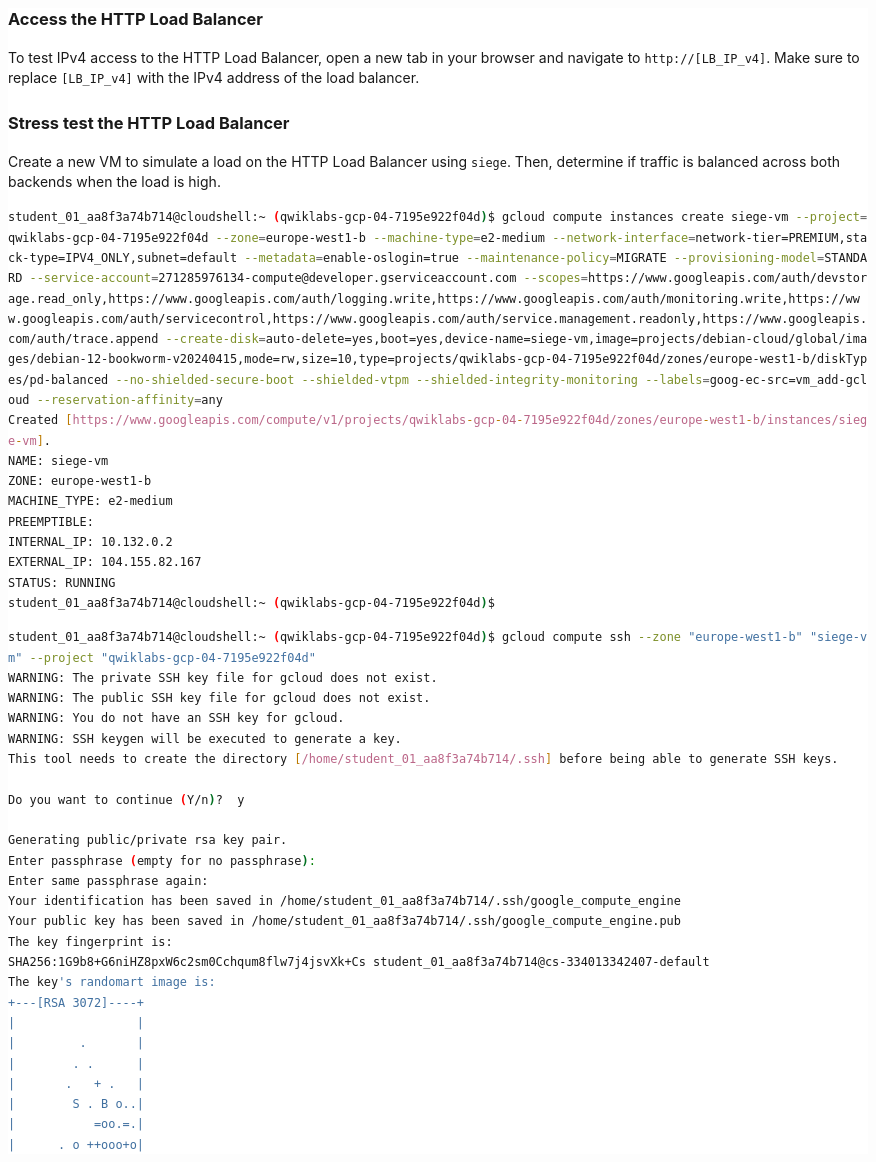 ### Access the HTTP Load Balancer

To test IPv4 access to the HTTP Load Balancer, open a new tab in your browser and navigate to `http://[LB_IP_v4]`. Make sure to replace `[LB_IP_v4]` with the IPv4 address of the load balancer.





### Stress test the HTTP Load Balancer

Create a new VM to simulate a load on the HTTP Load Balancer using `siege`. Then, determine if traffic is balanced across both backends when the load is high.

```sh
student_01_aa8f3a74b714@cloudshell:~ (qwiklabs-gcp-04-7195e922f04d)$ gcloud compute instances create siege-vm --project=qwiklabs-gcp-04-7195e922f04d --zone=europe-west1-b --machine-type=e2-medium --network-interface=network-tier=PREMIUM,stack-type=IPV4_ONLY,subnet=default --metadata=enable-oslogin=true --maintenance-policy=MIGRATE --provisioning-model=STANDARD --service-account=271285976134-compute@developer.gserviceaccount.com --scopes=https://www.googleapis.com/auth/devstorage.read_only,https://www.googleapis.com/auth/logging.write,https://www.googleapis.com/auth/monitoring.write,https://www.googleapis.com/auth/servicecontrol,https://www.googleapis.com/auth/service.management.readonly,https://www.googleapis.com/auth/trace.append --create-disk=auto-delete=yes,boot=yes,device-name=siege-vm,image=projects/debian-cloud/global/images/debian-12-bookworm-v20240415,mode=rw,size=10,type=projects/qwiklabs-gcp-04-7195e922f04d/zones/europe-west1-b/diskTypes/pd-balanced --no-shielded-secure-boot --shielded-vtpm --shielded-integrity-monitoring --labels=goog-ec-src=vm_add-gcloud --reservation-affinity=any
Created [https://www.googleapis.com/compute/v1/projects/qwiklabs-gcp-04-7195e922f04d/zones/europe-west1-b/instances/siege-vm].
NAME: siege-vm
ZONE: europe-west1-b
MACHINE_TYPE: e2-medium
PREEMPTIBLE: 
INTERNAL_IP: 10.132.0.2
EXTERNAL_IP: 104.155.82.167
STATUS: RUNNING
student_01_aa8f3a74b714@cloudshell:~ (qwiklabs-gcp-04-7195e922f04d)$ 
```

```sh
student_01_aa8f3a74b714@cloudshell:~ (qwiklabs-gcp-04-7195e922f04d)$ gcloud compute ssh --zone "europe-west1-b" "siege-vm" --project "qwiklabs-gcp-04-7195e922f04d"
WARNING: The private SSH key file for gcloud does not exist.
WARNING: The public SSH key file for gcloud does not exist.
WARNING: You do not have an SSH key for gcloud.
WARNING: SSH keygen will be executed to generate a key.
This tool needs to create the directory [/home/student_01_aa8f3a74b714/.ssh] before being able to generate SSH keys.

Do you want to continue (Y/n)?  y

Generating public/private rsa key pair.
Enter passphrase (empty for no passphrase): 
Enter same passphrase again: 
Your identification has been saved in /home/student_01_aa8f3a74b714/.ssh/google_compute_engine
Your public key has been saved in /home/student_01_aa8f3a74b714/.ssh/google_compute_engine.pub
The key fingerprint is:
SHA256:1G9b8+G6niHZ8pxW6c2sm0Cchqum8flw7j4jsvXk+Cs student_01_aa8f3a74b714@cs-334013342407-default
The key's randomart image is:
+---[RSA 3072]----+
|                 |
|         .       |
|        . .      |
|       .   + .   |
|        S . B o..|
|           =oo.=.|
|      . o ++ooo+o|
```